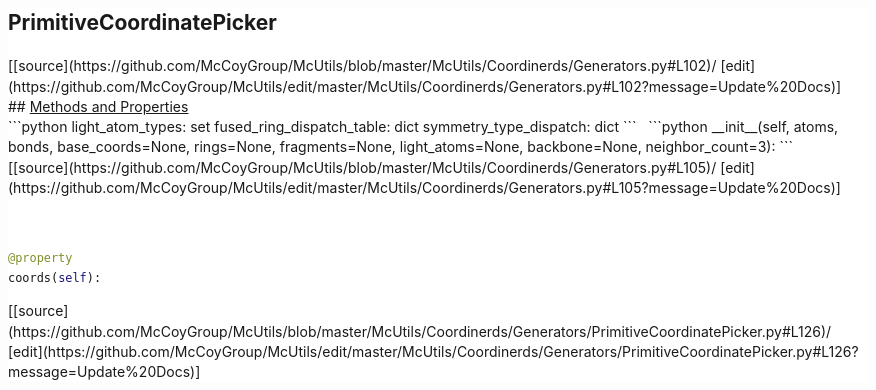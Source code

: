 ## <a id="McUtils.Coordinerds.Generators.PrimitiveCoordinatePicker">PrimitiveCoordinatePicker</a> 

<div class="docs-source-link" markdown="1">
[[source](https://github.com/McCoyGroup/McUtils/blob/master/McUtils/Coordinerds/Generators.py#L102)/
[edit](https://github.com/McCoyGroup/McUtils/edit/master/McUtils/Coordinerds/Generators.py#L102?message=Update%20Docs)]
</div>









<div class="collapsible-section">
 <div class="collapsible-section collapsible-section-header" markdown="1">
## <a class="collapse-link" data-toggle="collapse" href="#methods" markdown="1"> Methods and Properties</a> <a class="float-right" data-toggle="collapse" href="#methods"><i class="fa fa-chevron-down"></i></a>
 </div>
 <div class="collapsible-section collapsible-section-body collapse show" id="methods" markdown="1">
 ```python
light_atom_types: set
fused_ring_dispatch_table: dict
symmetry_type_dispatch: dict
```
<a id="McUtils.Coordinerds.Generators.PrimitiveCoordinatePicker.__init__" class="docs-object-method">&nbsp;</a> 
```python
__init__(self, atoms, bonds, base_coords=None, rings=None, fragments=None, light_atoms=None, backbone=None, neighbor_count=3): 
```
<div class="docs-source-link" markdown="1">
[[source](https://github.com/McCoyGroup/McUtils/blob/master/McUtils/Coordinerds/Generators.py#L105)/
[edit](https://github.com/McCoyGroup/McUtils/edit/master/McUtils/Coordinerds/Generators.py#L105?message=Update%20Docs)]
</div>


<a id="McUtils.Coordinerds.Generators.PrimitiveCoordinatePicker.coords" class="docs-object-method">&nbsp;</a> 
```python
@property
coords(self): 
```
<div class="docs-source-link" markdown="1">
[[source](https://github.com/McCoyGroup/McUtils/blob/master/McUtils/Coordinerds/Generators/PrimitiveCoordinatePicker.py#L126)/
[edit](https://github.com/McCoyGroup/McUtils/edit/master/McUtils/Coordinerds/Generators/PrimitiveCoordinatePicker.py#L126?message=Update%20Docs)]
</div>
